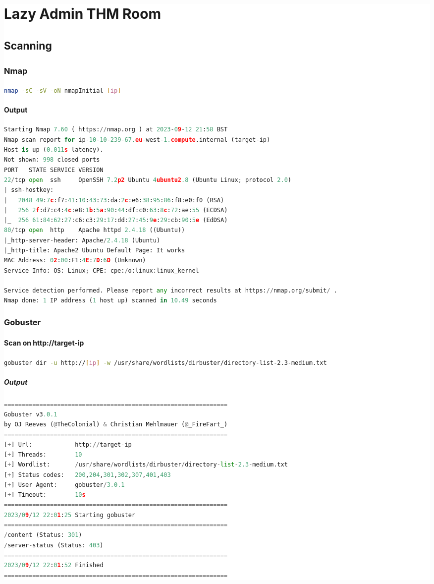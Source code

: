 # Lazy Admin THM Room
## Scanning
### Nmap
```bash
nmap -sC -sV -oN nmapInitial [ip]
```
#### Output
```python
Starting Nmap 7.60 ( https://nmap.org ) at 2023-09-12 21:58 BST
Nmap scan report for ip-10-10-239-67.eu-west-1.compute.internal (target-ip)
Host is up (0.011s latency).
Not shown: 998 closed ports
PORT   STATE SERVICE VERSION
22/tcp open  ssh     OpenSSH 7.2p2 Ubuntu 4ubuntu2.8 (Ubuntu Linux; protocol 2.0)
| ssh-hostkey: 
|   2048 49:7c:f7:41:10:43:73:da:2c:e6:38:95:86:f8:e0:f0 (RSA)
|   256 2f:d7:c4:4c:e8:1b:5a:90:44:df:c0:63:8c:72:ae:55 (ECDSA)
|_  256 61:84:62:27:c6:c3:29:17:dd:27:45:9e:29:cb:90:5e (EdDSA)
80/tcp open  http    Apache httpd 2.4.18 ((Ubuntu))
|_http-server-header: Apache/2.4.18 (Ubuntu)
|_http-title: Apache2 Ubuntu Default Page: It works
MAC Address: 02:00:F1:4E:7D:6D (Unknown)
Service Info: OS: Linux; CPE: cpe:/o:linux:linux_kernel

Service detection performed. Please report any incorrect results at https://nmap.org/submit/ .
Nmap done: 1 IP address (1 host up) scanned in 10.49 seconds
```

### Gobuster
#### Scan on http://target-ip
```bash
gobuster dir -u http://[ip] -w /usr/share/wordlists/dirbuster/directory-list-2.3-medium.txt
```
##### Output
```python
===============================================================
Gobuster v3.0.1
by OJ Reeves (@TheColonial) & Christian Mehlmauer (@_FireFart_)
===============================================================
[+] Url:            http://target-ip
[+] Threads:        10
[+] Wordlist:       /usr/share/wordlists/dirbuster/directory-list-2.3-medium.txt
[+] Status codes:   200,204,301,302,307,401,403
[+] User Agent:     gobuster/3.0.1
[+] Timeout:        10s
===============================================================
2023/09/12 22:01:25 Starting gobuster
===============================================================
/content (Status: 301)
/server-status (Status: 403)
===============================================================
2023/09/12 22:01:52 Finished
===============================================================
```
